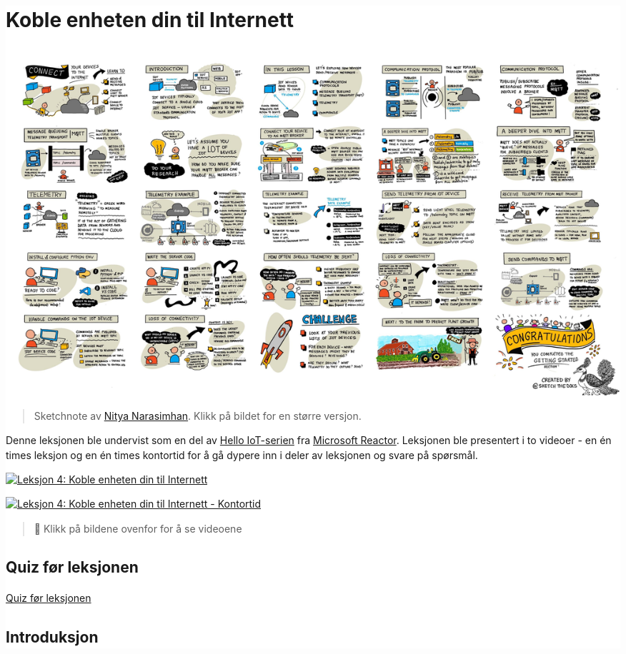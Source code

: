 
# Koble enheten din til Internett

![En sketchnote-oversikt over denne leksjonen](../../../../../translated_images/lesson-4.7344e074ea68fa545fd320b12dce36d72dd62d28c3b4596cb26cf315f434b98f.no.jpg)

> Sketchnote av [Nitya Narasimhan](https://github.com/nitya). Klikk på bildet for en større versjon.

Denne leksjonen ble undervist som en del av [Hello IoT-serien](https://youtube.com/playlist?list=PLmsFUfdnGr3xRts0TIwyaHyQuHaNQcb6-) fra [Microsoft Reactor](https://developer.microsoft.com/reactor/?WT.mc_id=academic-17441-jabenn). Leksjonen ble presentert i to videoer - en én times leksjon og en én times kontortid for å gå dypere inn i deler av leksjonen og svare på spørsmål.

[![Leksjon 4: Koble enheten din til Internett](https://img.youtube.com/vi/O4dd172mZhs/0.jpg)](https://youtu.be/O4dd172mZhs)

[![Leksjon 4: Koble enheten din til Internett - Kontortid](https://img.youtube.com/vi/j-cVCzRDE2Q/0.jpg)](https://youtu.be/j-cVCzRDE2Q)

> 🎥 Klikk på bildene ovenfor for å se videoene

## Quiz før leksjonen

[Quiz før leksjonen](https://black-meadow-040d15503.1.azurestaticapps.net/quiz/7)

## Introduksjon
